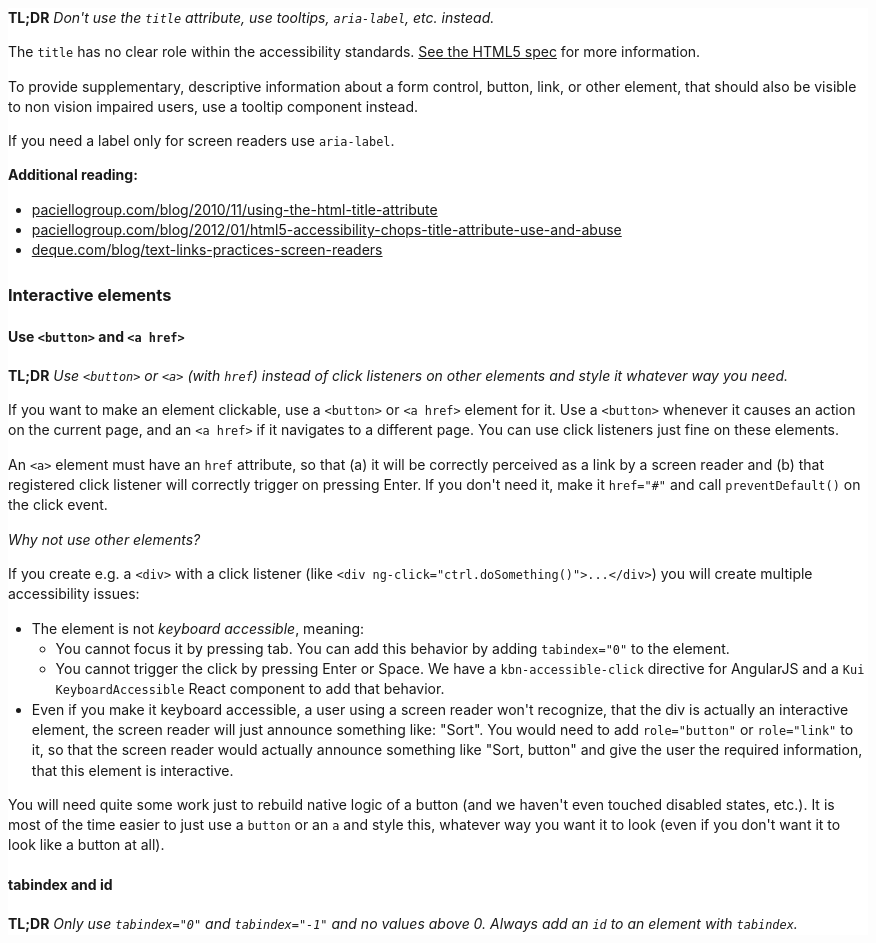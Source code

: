 **TL;DR** _Don't use the `title` attribute, use tooltips, `aria-label`, etc. instead._

The `title` has no clear role within the accessibility standards. [See the HTML5 spec](http://w3c.github.io/html/dom.html#the-title-attribute) for more information.

To provide supplementary, descriptive information about a form control, button, link, or other element, that should also be visible to non vision impaired users, use a tooltip component instead.

If you need a label only for screen readers use `aria-label`.

**Additional reading:**

* [paciellogroup.com/blog/2010/11/using-the-html-title-attribute](https://www.paciellogroup.com/blog/2010/11/using-the-html-title-attribute/)
* [paciellogroup.com/blog/2012/01/html5-accessibility-chops-title-attribute-use-and-abuse](https://www.paciellogroup.com/blog/2012/01/html5-accessibility-chops-title-attribute-use-and-abuse/)
* [deque.com/blog/text-links-practices-screen-readers](https://www.deque.com/blog/text-links-practices-screen-readers/)

### Interactive elements

#### Use `<button>` and `<a href>`

**TL;DR** _Use `<button>` or `<a>` \(with `href`\) instead of click listeners on other elements and style it whatever way you need._

If you want to make an element clickable, use a `<button>` or `<a href>` element for it. Use a `<button>` whenever it causes an action on the current page, and an `<a href>` if it navigates to a different page. You can use click listeners just fine on these elements.

An `<a>` element must have an `href` attribute, so that \(a\) it will be correctly perceived as a link by a screen reader and \(b\) that registered click listener will correctly trigger on pressing Enter. If you don't need it, make it `href="#"` and call `preventDefault()` on the click event.

_Why not use other elements?_

If you create e.g. a `<div>` with a click listener \(like `<div ng-click="ctrl.doSomething()">...</div>`\) you will create multiple accessibility issues:

* The element is not _keyboard accessible_, meaning:
  * You cannot focus it by pressing tab. You can add this behavior by adding `tabindex="0"` to the element.
  * You cannot trigger the click by pressing Enter or Space. We have a `kbn-accessible-click` directive for AngularJS and a `KuiKeyboardAccessible` React component to add that behavior.
* Even if you make it keyboard accessible, a user using a screen reader won't recognize, that the div is actually an interactive element, the screen reader will just announce something like: "Sort". You would need to add `role="button"` or `role="link"` to it, so that the screen reader would actually announce something like "Sort, button" and give the user the required information, that this element is interactive.

You will need quite some work just to rebuild native logic of a button \(and we haven't even touched disabled states, etc.\). It is most of the time easier to just use a `button` or an `a` and style this, whatever way you want it to look \(even if you don't want it to look like a button at all\).

#### tabindex and id

**TL;DR** _Only use `tabindex="0"` and `tabindex="-1"` and no values above 0. Always add an `id` to an element with `tabindex`._
